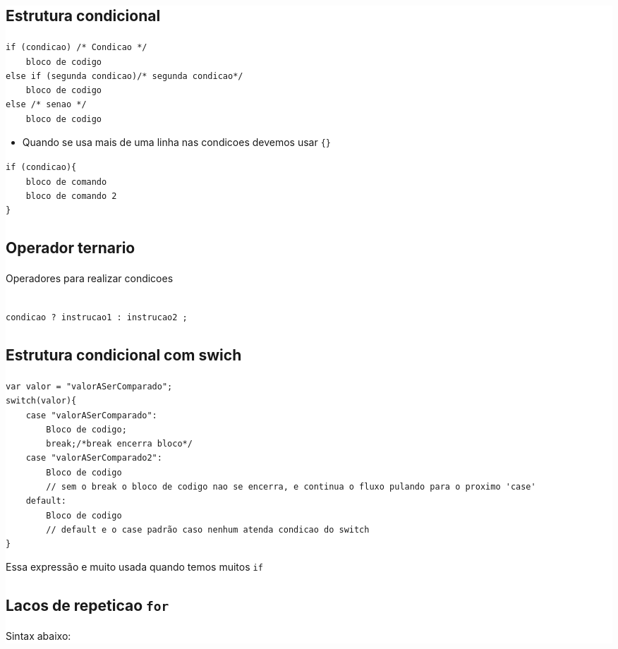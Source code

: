 ## Estrutura condicional


```JS
if (condicao) /* Condicao */
    bloco de codigo
else if (segunda condicao)/* segunda condicao*/
    bloco de codigo
else /* senao */
    bloco de codigo
```

- Quando se usa mais de uma linha nas condicoes devemos usar `{}` 

```JS
if (condicao){
    bloco de comando
    bloco de comando 2
}
```

## Operador ternario

Operadores para realizar condicoes

```JS

condicao ? instrucao1 : instrucao2 ;

```

## Estrutura condicional com swich

```JS
var valor = "valorASerComparado";
switch(valor){
    case "valorASerComparado":
        Bloco de codigo;
        break;/*break encerra bloco*/
    case "valorASerComparado2":
        Bloco de codigo
        // sem o break o bloco de codigo nao se encerra, e continua o fluxo pulando para o proximo 'case'
    default:
        Bloco de codigo
        // default e o case padrão caso nenhum atenda condicao do switch
}
```

Essa expressão e muito usada quando temos muitos `if`

## Lacos de repeticao `for`

Sintax abaixo:
